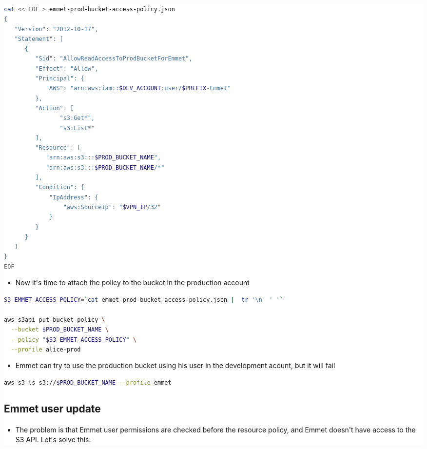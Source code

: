 
```bash
cat << EOF > emmet-prod-bucket-access-policy.json
{
   "Version": "2012-10-17",
   "Statement": [
      {
         "Sid": "AllowReadAccessToProdBucketForEmmet",
         "Effect": "Allow",
         "Principal": {
            "AWS": "arn:aws:iam::$DEV_ACCOUNT:user/$PREFIX-Emmet"
         },
         "Action": [
                "s3:Get*",
                "s3:List*"
         ],
         "Resource": [
            "arn:aws:s3:::$PROD_BUCKET_NAME",
            "arn:aws:s3:::$PROD_BUCKET_NAME/*"
         ],
         "Condition": {
             "IpAddress": {
                 "aws:SourceIp": "$VPN_IP/32"
             }
         }
      }
   ]
}
EOF
```

* Now it's time to attach the policy to the bucket in the production account

```bash
S3_EMMET_ACCESS_POLICY=`cat emmet-prod-bucket-access-policy.json |  tr '\n' ' '`

aws s3api put-bucket-policy \
  --bucket $PROD_BUCKET_NAME \
  --policy "$S3_EMMET_ACCESS_POLICY" \
  --profile alice-prod
```

* Emmet can try to use the production bucket using his user in the development acount, but it will fail

```bash
aws s3 ls s3://$PROD_BUCKET_NAME --profile emmet
```

## Emmet user update

* The problem is that Emmet user permissions are checked before the resource policy, and  Emmet doesn't
have access to the S3 API. Let's solve this:
